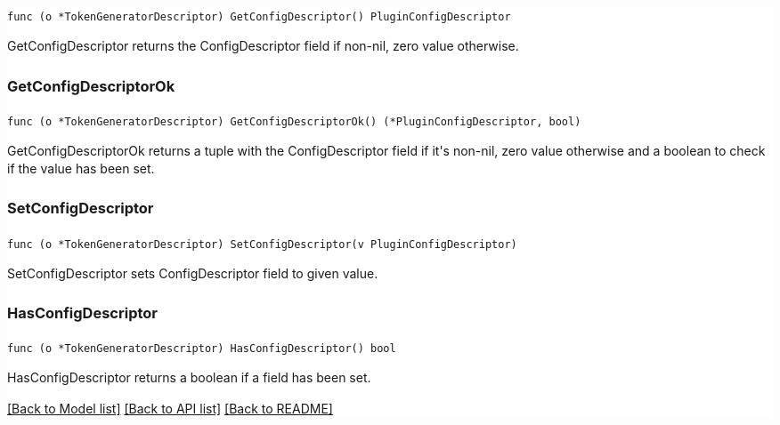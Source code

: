 `func (o *TokenGeneratorDescriptor) GetConfigDescriptor() PluginConfigDescriptor`

GetConfigDescriptor returns the ConfigDescriptor field if non-nil, zero value otherwise.

### GetConfigDescriptorOk

`func (o *TokenGeneratorDescriptor) GetConfigDescriptorOk() (*PluginConfigDescriptor, bool)`

GetConfigDescriptorOk returns a tuple with the ConfigDescriptor field if it's non-nil, zero value otherwise
and a boolean to check if the value has been set.

### SetConfigDescriptor

`func (o *TokenGeneratorDescriptor) SetConfigDescriptor(v PluginConfigDescriptor)`

SetConfigDescriptor sets ConfigDescriptor field to given value.

### HasConfigDescriptor

`func (o *TokenGeneratorDescriptor) HasConfigDescriptor() bool`

HasConfigDescriptor returns a boolean if a field has been set.


[[Back to Model list]](../README.md#documentation-for-models) [[Back to API list]](../README.md#documentation-for-api-endpoints) [[Back to README]](../README.md)


